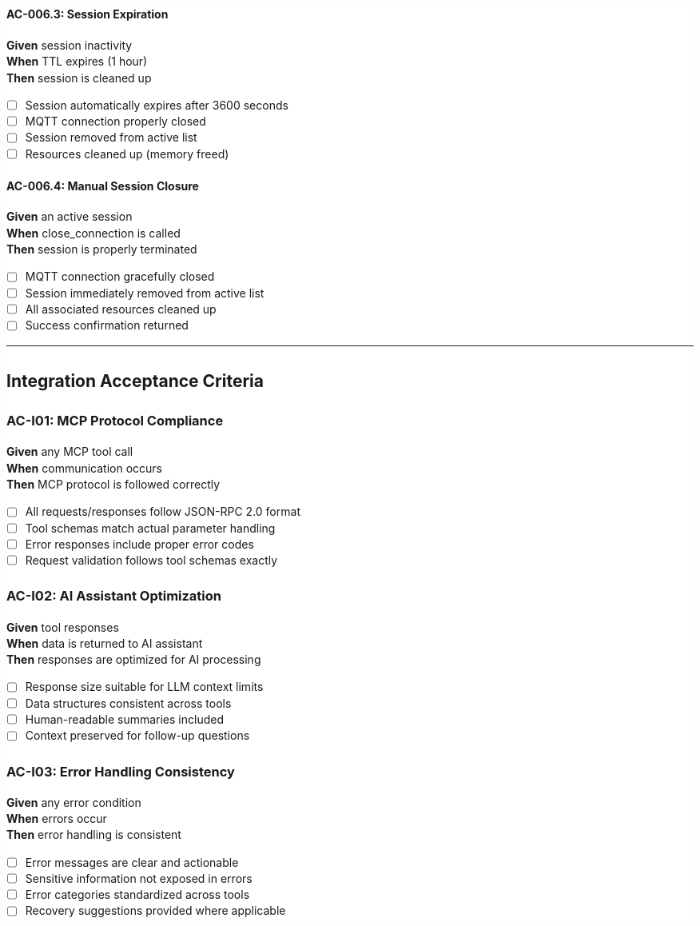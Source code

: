 #### AC-006.3: Session Expiration
**Given** session inactivity  
**When** TTL expires (1 hour)  
**Then** session is cleaned up

- [ ] Session automatically expires after 3600 seconds
- [ ] MQTT connection properly closed
- [ ] Session removed from active list
- [ ] Resources cleaned up (memory freed)

#### AC-006.4: Manual Session Closure
**Given** an active session  
**When** close_connection is called  
**Then** session is properly terminated

- [ ] MQTT connection gracefully closed
- [ ] Session immediately removed from active list
- [ ] All associated resources cleaned up
- [ ] Success confirmation returned

---

## Integration Acceptance Criteria

### AC-I01: MCP Protocol Compliance
**Given** any MCP tool call  
**When** communication occurs  
**Then** MCP protocol is followed correctly

- [ ] All requests/responses follow JSON-RPC 2.0 format
- [ ] Tool schemas match actual parameter handling
- [ ] Error responses include proper error codes
- [ ] Request validation follows tool schemas exactly

### AC-I02: AI Assistant Optimization
**Given** tool responses  
**When** data is returned to AI assistant  
**Then** responses are optimized for AI processing

- [ ] Response size suitable for LLM context limits
- [ ] Data structures consistent across tools
- [ ] Human-readable summaries included
- [ ] Context preserved for follow-up questions

### AC-I03: Error Handling Consistency
**Given** any error condition  
**When** errors occur  
**Then** error handling is consistent

- [ ] Error messages are clear and actionable
- [ ] Sensitive information not exposed in errors
- [ ] Error categories standardized across tools
- [ ] Recovery suggestions provided where applicable
